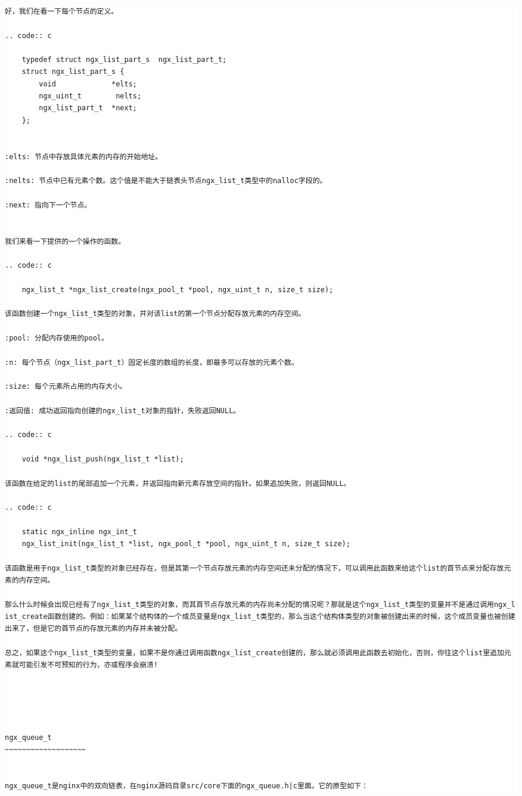 ~~~~~~~~~~~~~~~~~~~~~~~~~~~~~~~~~
好，我们在看一下每个节点的定义。

.. code:: c

    typedef struct ngx_list_part_s  ngx_list_part_t;
    struct ngx_list_part_s {
        void             *elts;
        ngx_uint_t        nelts;
        ngx_list_part_t  *next;
    };


:elts: 节点中存放具体元素的内存的开始地址。

:nelts: 节点中已有元素个数。这个值是不能大于链表头节点ngx_list_t类型中的nalloc字段的。

:next: 指向下一个节点。


我们来看一下提供的一个操作的函数。

.. code:: c

    ngx_list_t *ngx_list_create(ngx_pool_t *pool, ngx_uint_t n, size_t size);

该函数创建一个ngx_list_t类型的对象，并对该list的第一个节点分配存放元素的内存空间。

:pool: 分配内存使用的pool。

:n: 每个节点（ngx_list_part_t）固定长度的数组的长度，即最多可以存放的元素个数。

:size: 每个元素所占用的内存大小。

:返回值: 成功返回指向创建的ngx_list_t对象的指针，失败返回NULL。

.. code:: c

    void *ngx_list_push(ngx_list_t *list);

该函数在给定的list的尾部追加一个元素，并返回指向新元素存放空间的指针。如果追加失败，则返回NULL。

.. code:: c

    static ngx_inline ngx_int_t
    ngx_list_init(ngx_list_t *list, ngx_pool_t *pool, ngx_uint_t n, size_t size);

该函数是用于ngx_list_t类型的对象已经存在，但是其第一个节点存放元素的内存空间还未分配的情况下，可以调用此函数来给这个list的首节点来分配存放元素的内存空间。

那么什么时候会出现已经有了ngx_list_t类型的对象，而其首节点存放元素的内存尚未分配的情况呢？那就是这个ngx_list_t类型的变量并不是通过调用ngx_list_create函数创建的。例如：如果某个结构体的一个成员变量是ngx_list_t类型的，那么当这个结构体类型的对象被创建出来的时候，这个成员变量也被创建出来了，但是它的首节点的存放元素的内存并未被分配。

总之，如果这个ngx_list_t类型的变量，如果不是你通过调用函数ngx_list_create创建的，那么就必须调用此函数去初始化，否则，你往这个list里追加元素就可能引发不可预知的行为，亦或程序会崩溃!





ngx_queue_t
~~~~~~~~~~~~~~~~~~~


ngx_queue_t是nginx中的双向链表，在nginx源码目录src/core下面的ngx_queue.h|c里面。它的原型如下：
~~~~~~~~~~~~~~~~~~~~~~~~~~~~~~~~~